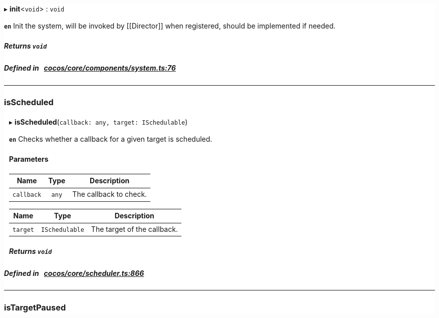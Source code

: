 ▸   **init**<`void`\> : `void`




**`en`** Init the system, will be invoked by [[Director]] when registered, should be implemented if needed.









##### Returns `void`




</div>

##### Defined in &nbsp;   [cocos/core/components/system.ts:76](https://github.com/cocos-creator/engine/blob/c7bf6b8a9/cocos/core/components/system.ts#L76)&nbsp;
___
### isScheduled
<div style="margin-left: 10px;">

▸   **isScheduled**(`callback: any, target: ISchedulable`)




**`en`** Checks whether a callback for a given target is scheduled.






#### Parameters

| Name | Type | Description |
| :------: | :------: | :------: |
| `callback` | `any` | The callback to check.  |

| Name | Type | Description |
| :------: | :------: | :------: |
| `target` | `ISchedulable` | The target of the callback.  |



##### Returns `void`




</div>

##### Defined in &nbsp;   [cocos/core/scheduler.ts:866](https://github.com/cocos-creator/engine/blob/c7bf6b8a9/cocos/core/scheduler.ts#L866)&nbsp;
___
### isTargetPaused
<div style="margin-left: 10px;">
